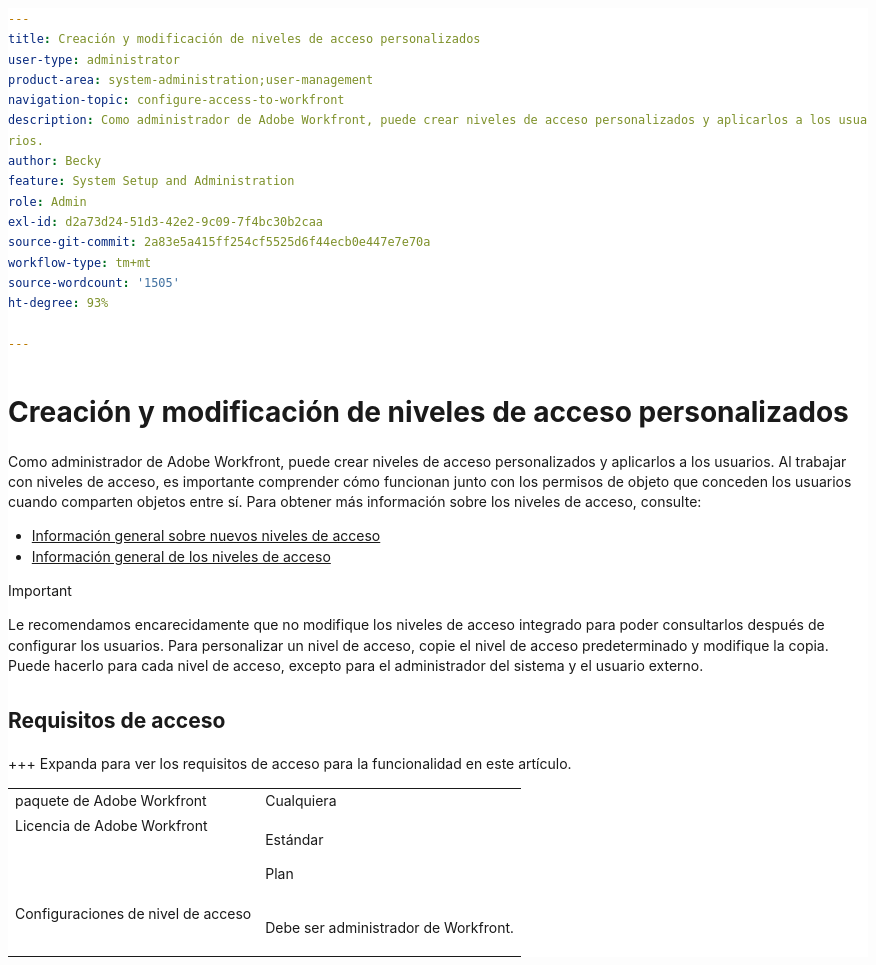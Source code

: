 ```yaml
---
title: Creación y modificación de niveles de acceso personalizados
user-type: administrator
product-area: system-administration;user-management
navigation-topic: configure-access-to-workfront
description: Como administrador de Adobe Workfront, puede crear niveles de acceso personalizados y aplicarlos a los usuarios.
author: Becky
feature: System Setup and Administration
role: Admin
exl-id: d2a73d24-51d3-42e2-9c09-7f4bc30b2caa
source-git-commit: 2a83e5a415ff254cf5525d6f44ecb0e447e7e70a
workflow-type: tm+mt
source-wordcount: '1505'
ht-degree: 93%

---
```


# Creación y modificación de niveles de acceso personalizados





Como administrador de Adobe Workfront, puede crear niveles de acceso personalizados y aplicarlos a los usuarios. Al trabajar con niveles de acceso, es importante comprender cómo funcionan junto con los permisos de objeto que conceden los usuarios cuando comparten objetos entre sí. Para obtener más información sobre los niveles de acceso, consulte:

* [Información general sobre nuevos niveles de acceso](/help/quicksilver/administration-and-setup/add-users/how-access-levels-work/access-level-overview.md)
* [Información general de los niveles de acceso](../../../administration-and-setup/add-users/access-levels-and-object-permissions/access-levels-overview.md)

>[!IMPORTANT]
>
>Le recomendamos encarecidamente que no modifique los niveles de acceso integrado para poder consultarlos después de configurar los usuarios. Para personalizar un nivel de acceso, copie el nivel de acceso predeterminado y modifique la copia. Puede hacerlo para cada nivel de acceso, excepto para el administrador del sistema y el usuario externo.

## Requisitos de acceso

+++ Expanda para ver los requisitos de acceso para la funcionalidad en este artículo.

<table style="table-layout:auto"> 
 <col> 
 <col> 
 <tbody> 
  <tr> 
   <td role="rowheader">paquete de Adobe Workfront</td> 
   <td>Cualquiera</td> 
  </tr> 
  <tr> 
   <td role="rowheader">Licencia de Adobe Workfront</td> 
   <td><p>Estándar</p>
   <p>Plan</p></td> 
  </tr> 
  <tr> 
   <td role="rowheader">Configuraciones de nivel de acceso</td> 
   <td> <p>Debe ser administrador de Workfront.</p></td> 
  </tr> 
 </tbody> 